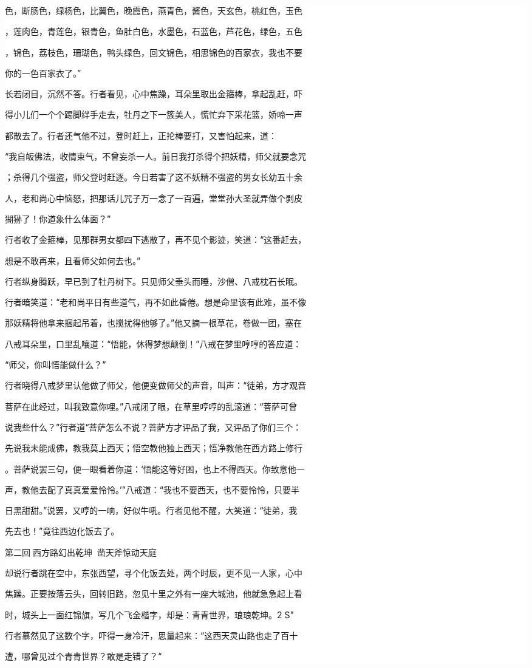 色，断肠色，绿杨色，比翼色，晚霞色，燕青色，酱色，天玄色，桃红色，玉色

，莲肉色，青莲色，银青色，鱼肚白色，水墨色，石蓝色，芦花色，绿色，五色

，锦色，荔枝色，珊瑚色，鸭头绿色，回文锦色，相思锦色的百家衣，我也不要

你的一色百家衣了。”



长若闭目，沉然不答。行者看见，心中焦躁，耳朵里取出金箍棒，拿起乱赶，吓

得小儿们一个个踢脚绊手走去，牡丹之下一簇美人，慌忙弃下采花篮，娇啼一声

都散去了。行者还气他不过，登时赶上，正抡棒要打，又害怕起来，道：

“我自皈佛法，收情束气，不曾妄杀一人。前日我打杀得个把妖精，师父就要念咒

；杀得几个强盗，师父登时赶逐。今日若害了这不妖精不强盗的男女长幼五十余

人，老和尚心中恼怒，把那话儿咒子万一念了一百遍，堂堂孙大圣就弄做个剥皮

猢狲了！你道象什么体面？”



行者收了金箍棒，见那群男女都四下逃散了，再不见个影迹，笑道：“这番赶去，

想是不敢再来，且看师父如何去也。”

行者纵身腾跃，早已到了牡丹树下。只见师父垂头而睡，沙僧、八戒枕石长眠。

行者暗笑道：“老和尚平日有些道气，再不如此昏倦。想是命里该有此难，虽不像

那妖精将他拿来捆起吊着，也搅扰得他够了。”他又摘一根草花，卷做一团，塞在

八戒耳朵里，口里乱嚷道：“悟能，休得梦想颠倒！”八戒在梦里哼哼的答应道：

“师父，你叫悟能做什么？”

行者晓得八戒梦里认他做了师父，他便变做师父的声音，叫声：“徒弟，方才观音

菩萨在此经过，叫我致意你哩。”八戒闭了眼，在草里哼哼的乱滚道：“菩萨可曾

说我些什么？”行者道“菩萨怎么不说？菩萨方才评品了我，又评品了你们三个：

先说我未能成佛，教我莫上西天；悟空教他独上西天；悟净教他在西方路上修行

。菩萨说罢三句，便一眼看着你道：‘悟能这等好困，也上不得西天。你致意他一

声，教他去配了真真爱爱怜怜。’”八戒道：“我也不要西天，也不要怜怜，只要半

日黑甜甜。”说罢，又哼的一响，好似牛吼。行者见他不醒，大笑道：“徒弟，我

先去也！”竟往西边化饭去了。

第二回 西方路幻出乾坤  凿天斧惊动天庭

却说行者跳在空中，东张西望，寻个化饭去处，两个时辰，更不见一人家，心中

焦躁。正要按落云头，回转旧路，忽见十里之外有一座大城池，他就急急起上看

时，城头上一面红锦旗，写几个飞金楷字，却是：青青世界，琅琅乾坤。2 S"

行者慕然见了这数个字，吓得一身冷汗，思量起来：“这西天灵山路也走了百十

遭，哪曾见过个青青世界？敢是走错了？“

